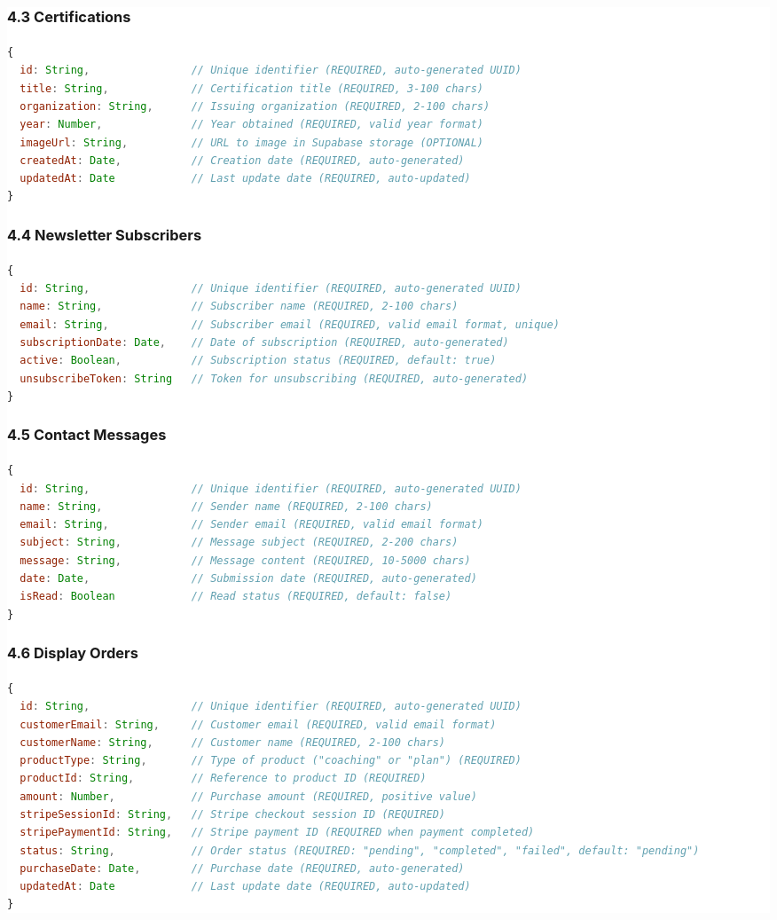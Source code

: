 ### 4.3 Certifications
```javascript
{
  id: String,                // Unique identifier (REQUIRED, auto-generated UUID)
  title: String,             // Certification title (REQUIRED, 3-100 chars)
  organization: String,      // Issuing organization (REQUIRED, 2-100 chars)
  year: Number,              // Year obtained (REQUIRED, valid year format)
  imageUrl: String,          // URL to image in Supabase storage (OPTIONAL)
  createdAt: Date,           // Creation date (REQUIRED, auto-generated)
  updatedAt: Date            // Last update date (REQUIRED, auto-updated)
}
```

### 4.4 Newsletter Subscribers
```javascript
{
  id: String,                // Unique identifier (REQUIRED, auto-generated UUID)
  name: String,              // Subscriber name (REQUIRED, 2-100 chars)
  email: String,             // Subscriber email (REQUIRED, valid email format, unique)
  subscriptionDate: Date,    // Date of subscription (REQUIRED, auto-generated)
  active: Boolean,           // Subscription status (REQUIRED, default: true)
  unsubscribeToken: String   // Token for unsubscribing (REQUIRED, auto-generated)
}
```

### 4.5 Contact Messages
```javascript
{
  id: String,                // Unique identifier (REQUIRED, auto-generated UUID)
  name: String,              // Sender name (REQUIRED, 2-100 chars)
  email: String,             // Sender email (REQUIRED, valid email format)
  subject: String,           // Message subject (REQUIRED, 2-200 chars)
  message: String,           // Message content (REQUIRED, 10-5000 chars)
  date: Date,                // Submission date (REQUIRED, auto-generated)
  isRead: Boolean            // Read status (REQUIRED, default: false)
}
```

### 4.6 Display Orders
```javascript
{
  id: String,                // Unique identifier (REQUIRED, auto-generated UUID)
  customerEmail: String,     // Customer email (REQUIRED, valid email format)
  customerName: String,      // Customer name (REQUIRED, 2-100 chars)
  productType: String,       // Type of product ("coaching" or "plan") (REQUIRED)
  productId: String,         // Reference to product ID (REQUIRED)
  amount: Number,            // Purchase amount (REQUIRED, positive value)
  stripeSessionId: String,   // Stripe checkout session ID (REQUIRED)
  stripePaymentId: String,   // Stripe payment ID (REQUIRED when payment completed)
  status: String,            // Order status (REQUIRED: "pending", "completed", "failed", default: "pending")
  purchaseDate: Date,        // Purchase date (REQUIRED, auto-generated)
  updatedAt: Date            // Last update date (REQUIRED, auto-updated)
}
```
